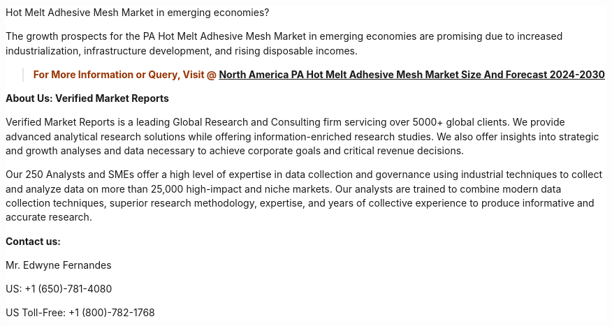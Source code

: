 Hot Melt Adhesive Mesh Market in emerging economies?</div><div></h2><p>The growth prospects for the PA Hot Melt Adhesive Mesh Market in emerging economies are promising due to increased industrialization, infrastructure development, and rising disposable incomes.</p></body></html></p><blockquote><p><span style="color: #993300;"><strong>For More Information or Query, Visit @ <a href="https://www.verifiedmarketreports.com/product/pa-hot-melt-adhesive-mesh-market/">North America PA Hot Melt Adhesive Mesh Market Size And Forecast 2024-2030</a></strong></span></p></blockquote><p><strong>About Us: Verified Market Reports</strong></p><p>Verified Market Reports is a leading Global Research and Consulting firm servicing over 5000+ global clients. We provide advanced analytical research solutions while offering information-enriched research studies. We also offer insights into strategic and growth analyses and data necessary to achieve corporate goals and critical revenue decisions.</p><p>Our 250 Analysts and SMEs offer a high level of expertise in data collection and governance using industrial techniques to collect and analyze data on more than 25,000 high-impact and niche markets. Our analysts are trained to combine modern data collection techniques, superior research methodology, expertise, and years of collective experience to produce informative and accurate research.</p><p><strong>Contact us:</strong></p><p>Mr. Edwyne Fernandes</p><p>US: +1 (650)-781-4080</p><p>US Toll-Free: +1 (800)-782-1768</p>
